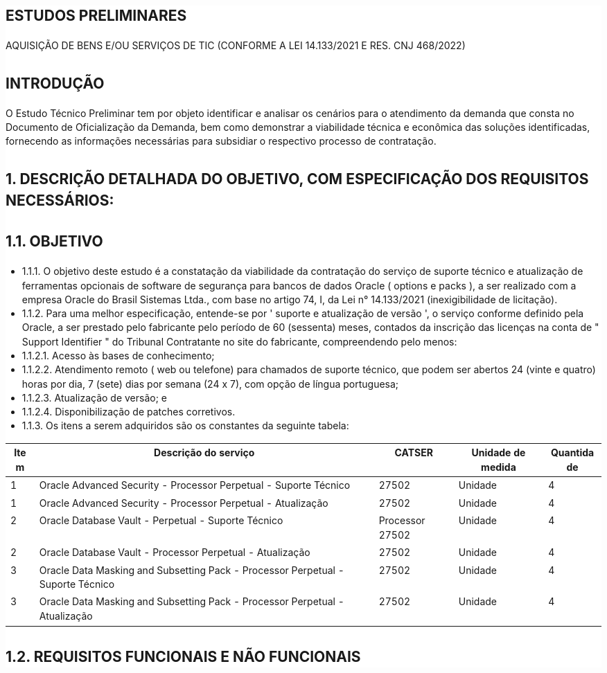 

## ESTUDOS PRELIMINARES

AQUISIÇÃO DE BENS E/OU SERVIÇOS DE TIC (CONFORME A LEI 14.133/2021 E RES. CNJ 468/2022)

## INTRODUÇÃO

O Estudo Técnico Preliminar tem por objeto identificar  e  analisar  os  cenários  para  o  atendimento  da  demanda  que  consta  no  Documento  de Oficialização  da  Demanda,  bem  como  demonstrar  a  viabilidade  técnica  e  econômica  das  soluções  identificadas,  fornecendo  as  informações necessárias para subsidiar o respectivo processo de contratação.

## 1. DESCRIÇÃO DETALHADA DO OBJETIVO, COM ESPECIFICAÇÃO DOS REQUISITOS NECESSÁRIOS:

## 1.1. OBJETIVO

- 1.1.1.  O  objetivo  deste  estudo  é  a  constatação  da  viabilidade  da  contratação  do  serviço  de  suporte  técnico  e  atualização  de  ferramentas opcionais  de software de  segurança  para  bancos  de  dados  Oracle  ( options e packs ),  a  ser  realizado  com  a  empresa  Oracle  do  Brasil Sistemas Ltda., com base no artigo 74, I, da Lei n° 14.133/2021 (inexigibilidade de licitação).
- 1.1.2. Para uma melhor especificação, entende-se por ' suporte e atualização de versão ', o serviço conforme definido pela Oracle, a ser prestado pelo  fabricante  pelo  período  de  60  (sessenta)  meses,  contados  da  inscrição  das  licenças  na  conta  de  " Support  Identifier "  do  Tribunal Contratante no site do fabricante, compreendendo pelo menos:
- 1.1.2.1. Acesso às bases de conhecimento;
- 1.1.2.2. Atendimento remoto ( web ou telefone) para chamados de suporte técnico, que podem ser abertos 24 (vinte e quatro) horas por dia, 7 (sete) dias por semana (24 x 7), com opção de língua portuguesa;
- 1.1.2.3. Atualização de versão; e
- 1.1.2.4. Disponibilização de patches corretivos.
- 1.1.3. Os itens a serem adquiridos são os constantes da seguinte tabela:

|   Item | Descrição do serviço                                                            | CATSER          | Unidade de medida   |   Quantidade |
|--------|---------------------------------------------------------------------------------|-----------------|---------------------|--------------|
|      1 | Oracle Advanced Security - Processor Perpetual - Suporte Técnico                | 27502           | Unidade             |            4 |
|      1 | Oracle Advanced Security - Processor Perpetual - Atualização                    | 27502           | Unidade             |            4 |
|      2 | Oracle Database Vault - Perpetual - Suporte Técnico                             | Processor 27502 | Unidade             |            4 |
|      2 | Oracle Database Vault - Processor Perpetual - Atualização                       | 27502           | Unidade             |            4 |
|      3 | Oracle Data Masking and Subsetting Pack - Processor Perpetual - Suporte Técnico | 27502           | Unidade             |            4 |
|      3 | Oracle Data Masking and Subsetting Pack - Processor Perpetual - Atualização     | 27502           | Unidade             |            4 |

## 1.2. REQUISITOS FUNCIONAIS E NÃO FUNCIONAIS
